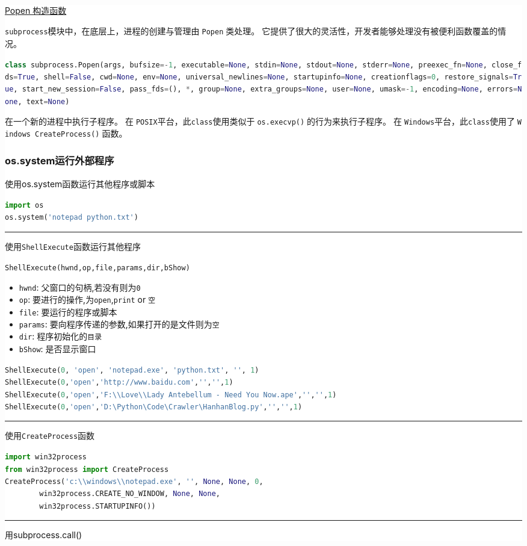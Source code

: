[Popen 构造函数](https://docs.python.org/zh-cn/3/library/subprocess.html#subprocess.Popen)

`subprocess`模块中，在底层上，进程的创建与管理由 `Popen` 类处理。
它提供了很大的灵活性，开发者能够处理没有被便利函数覆盖的情况。

```python
class subprocess.Popen(args, bufsize=-1, executable=None, stdin=None, stdout=None, stderr=None, preexec_fn=None, close_fds=True, shell=False, cwd=None, env=None, universal_newlines=None, startupinfo=None, creationflags=0, restore_signals=True, start_new_session=False, pass_fds=(), *, group=None, extra_groups=None, user=None, umask=-1, encoding=None, errors=None, text=None)
```

在一个新的进程中执行子程序。
在 `POSIX`平台，此`class`使用类似于 `os.execvp()` 的行为来执行子程序。
在 `Windows`平台，此`class`使用了 `Windows CreateProcess()` 函数。

### os.system运行外部程序

使用os.system函数运行其他程序或脚本

```python
import os
os.system('notepad python.txt')
```

***
使用`ShellExecute`函数运行其他程序

`ShellExecute(hwnd,op,file,params,dir,bShow)`

+ `hwnd`: 父窗口的句柄,若没有则为`0`
+ `op`: 要进行的操作,为`open`,`print` or `空`
+ `file`: 要运行的程序或脚本
+ `params`:  要向程序传递的参数,如果打开的是文件则为`空`
+ `dir`: 程序初始化的`目录`
+ `bShow`: 是否显示窗口

```python
ShellExecute(0, 'open', 'notepad.exe', 'python.txt', '', 1)
ShellExecute(0,'open','http://www.baidu.com','','',1)
ShellExecute(0,'open','F:\\Love\\Lady Antebellum - Need You Now.ape','','',1)
ShellExecute(0,'open','D:\Python\Code\Crawler\HanhanBlog.py','','',1)
```

***
使用`CreateProcess`函数

```python
import win32process
from win32process import CreateProcess
CreateProcess('c:\\windows\\notepad.exe', '', None, None, 0,
        win32process.CREATE_NO_WINDOW, None, None,
        win32process.STARTUPINFO())
```

***
用subprocess.call()
